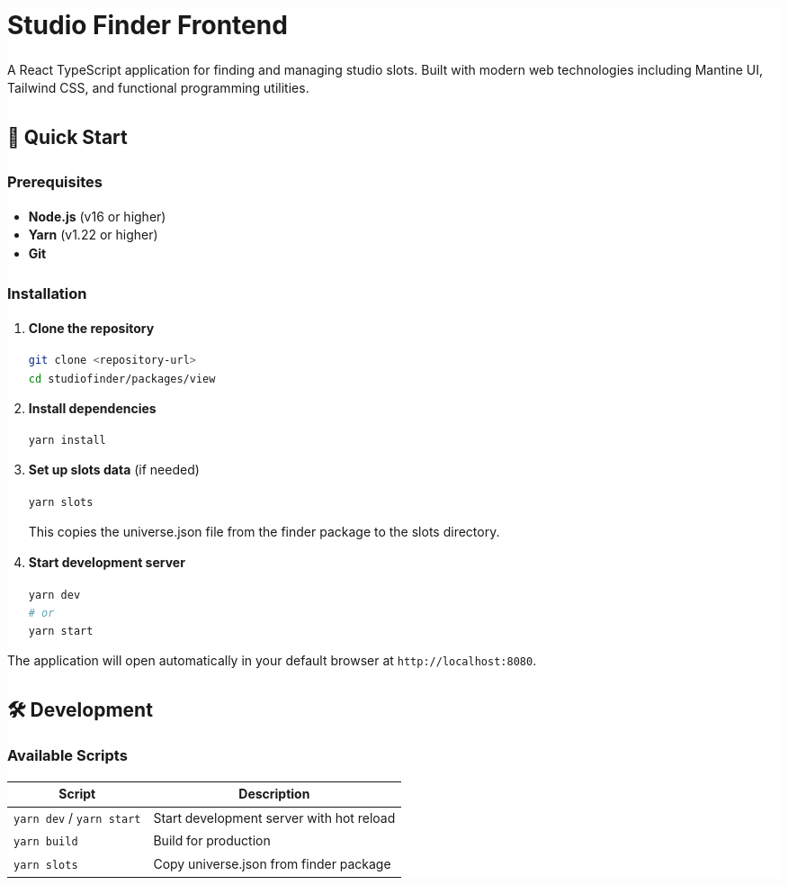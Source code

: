 # Studio Finder Frontend

A React TypeScript application for finding and managing studio slots. Built with modern web technologies including Mantine UI, Tailwind CSS, and functional programming utilities.

## 🚀 Quick Start

### Prerequisites

- **Node.js** (v16 or higher)
- **Yarn** (v1.22 or higher)
- **Git**

### Installation

1. **Clone the repository**
   ```bash
   git clone <repository-url>
   cd studiofinder/packages/view
   ```

2. **Install dependencies**
   ```bash
   yarn install
   ```

3. **Set up slots data** (if needed)
   ```bash
   yarn slots
   ```
   This copies the universe.json file from the finder package to the slots directory.

4. **Start development server**
   ```bash
   yarn dev
   # or
   yarn start
   ```

The application will open automatically in your default browser at `http://localhost:8080`.

## 🛠️ Development

### Available Scripts

| Script | Description |
|--------|-------------|
| `yarn dev` / `yarn start` | Start development server with hot reload |
| `yarn build` | Build for production |
| `yarn slots` | Copy universe.json from finder package |
